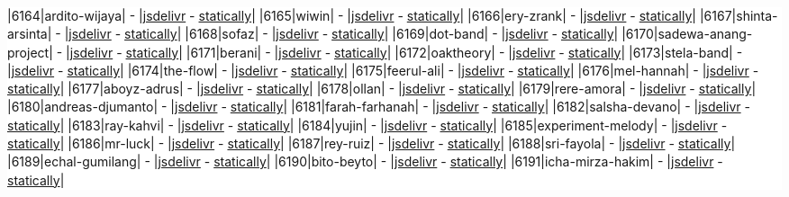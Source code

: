 |6164|ardito-wijaya| - |[jsdelivr](https://cdn.jsdelivr.net/gh/dbchord/a4-1-3/5001-10000/6001-6500/ardito-wijaya.png) - [statically](https://cdn.statically.io/gh/dbchord/a4-1-3/i/5001-10000/6001-6500/ardito-wijaya.png)|
|6165|wiwin| - |[jsdelivr](https://cdn.jsdelivr.net/gh/dbchord/a4-1-3/5001-10000/6001-6500/wiwin.png) - [statically](https://cdn.statically.io/gh/dbchord/a4-1-3/i/5001-10000/6001-6500/wiwin.png)|
|6166|ery-zrank| - |[jsdelivr](https://cdn.jsdelivr.net/gh/dbchord/a4-1-3/5001-10000/6001-6500/ery-zrank.png) - [statically](https://cdn.statically.io/gh/dbchord/a4-1-3/i/5001-10000/6001-6500/ery-zrank.png)|
|6167|shinta-arsinta| - |[jsdelivr](https://cdn.jsdelivr.net/gh/dbchord/a4-1-3/5001-10000/6001-6500/shinta-arsinta.png) - [statically](https://cdn.statically.io/gh/dbchord/a4-1-3/i/5001-10000/6001-6500/shinta-arsinta.png)|
|6168|sofaz| - |[jsdelivr](https://cdn.jsdelivr.net/gh/dbchord/a4-1-3/5001-10000/6001-6500/sofaz.png) - [statically](https://cdn.statically.io/gh/dbchord/a4-1-3/i/5001-10000/6001-6500/sofaz.png)|
|6169|dot-band| - |[jsdelivr](https://cdn.jsdelivr.net/gh/dbchord/a4-1-3/5001-10000/6001-6500/dot-band.png) - [statically](https://cdn.statically.io/gh/dbchord/a4-1-3/i/5001-10000/6001-6500/dot-band.png)|
|6170|sadewa-anang-project| - |[jsdelivr](https://cdn.jsdelivr.net/gh/dbchord/a4-1-3/5001-10000/6001-6500/sadewa-anang-project.png) - [statically](https://cdn.statically.io/gh/dbchord/a4-1-3/i/5001-10000/6001-6500/sadewa-anang-project.png)|
|6171|berani| - |[jsdelivr](https://cdn.jsdelivr.net/gh/dbchord/a4-1-3/5001-10000/6001-6500/berani.png) - [statically](https://cdn.statically.io/gh/dbchord/a4-1-3/i/5001-10000/6001-6500/berani.png)|
|6172|oaktheory| - |[jsdelivr](https://cdn.jsdelivr.net/gh/dbchord/a4-1-3/5001-10000/6001-6500/oaktheory.png) - [statically](https://cdn.statically.io/gh/dbchord/a4-1-3/i/5001-10000/6001-6500/oaktheory.png)|
|6173|stela-band| - |[jsdelivr](https://cdn.jsdelivr.net/gh/dbchord/a4-1-3/5001-10000/6001-6500/stela-band.png) - [statically](https://cdn.statically.io/gh/dbchord/a4-1-3/i/5001-10000/6001-6500/stela-band.png)|
|6174|the-flow| - |[jsdelivr](https://cdn.jsdelivr.net/gh/dbchord/a4-1-3/5001-10000/6001-6500/the-flow.png) - [statically](https://cdn.statically.io/gh/dbchord/a4-1-3/i/5001-10000/6001-6500/the-flow.png)|
|6175|feerul-ali| - |[jsdelivr](https://cdn.jsdelivr.net/gh/dbchord/a4-1-3/5001-10000/6001-6500/feerul-ali.png) - [statically](https://cdn.statically.io/gh/dbchord/a4-1-3/i/5001-10000/6001-6500/feerul-ali.png)|
|6176|mel-hannah| - |[jsdelivr](https://cdn.jsdelivr.net/gh/dbchord/a4-1-3/5001-10000/6001-6500/mel-hannah.png) - [statically](https://cdn.statically.io/gh/dbchord/a4-1-3/i/5001-10000/6001-6500/mel-hannah.png)|
|6177|aboyz-adrus| - |[jsdelivr](https://cdn.jsdelivr.net/gh/dbchord/a4-1-3/5001-10000/6001-6500/aboyz-adrus.png) - [statically](https://cdn.statically.io/gh/dbchord/a4-1-3/i/5001-10000/6001-6500/aboyz-adrus.png)|
|6178|ollan| - |[jsdelivr](https://cdn.jsdelivr.net/gh/dbchord/a4-1-3/5001-10000/6001-6500/ollan.png) - [statically](https://cdn.statically.io/gh/dbchord/a4-1-3/i/5001-10000/6001-6500/ollan.png)|
|6179|rere-amora| - |[jsdelivr](https://cdn.jsdelivr.net/gh/dbchord/a4-1-3/5001-10000/6001-6500/rere-amora.png) - [statically](https://cdn.statically.io/gh/dbchord/a4-1-3/i/5001-10000/6001-6500/rere-amora.png)|
|6180|andreas-djumanto| - |[jsdelivr](https://cdn.jsdelivr.net/gh/dbchord/a4-1-3/5001-10000/6001-6500/andreas-djumanto.png) - [statically](https://cdn.statically.io/gh/dbchord/a4-1-3/i/5001-10000/6001-6500/andreas-djumanto.png)|
|6181|farah-farhanah| - |[jsdelivr](https://cdn.jsdelivr.net/gh/dbchord/a4-1-3/5001-10000/6001-6500/farah-farhanah.png) - [statically](https://cdn.statically.io/gh/dbchord/a4-1-3/i/5001-10000/6001-6500/farah-farhanah.png)|
|6182|salsha-devano| - |[jsdelivr](https://cdn.jsdelivr.net/gh/dbchord/a4-1-3/5001-10000/6001-6500/salsha-devano.png) - [statically](https://cdn.statically.io/gh/dbchord/a4-1-3/i/5001-10000/6001-6500/salsha-devano.png)|
|6183|ray-kahvi| - |[jsdelivr](https://cdn.jsdelivr.net/gh/dbchord/a4-1-3/5001-10000/6001-6500/ray-kahvi.png) - [statically](https://cdn.statically.io/gh/dbchord/a4-1-3/i/5001-10000/6001-6500/ray-kahvi.png)|
|6184|yujin| - |[jsdelivr](https://cdn.jsdelivr.net/gh/dbchord/a4-1-3/5001-10000/6001-6500/yujin.png) - [statically](https://cdn.statically.io/gh/dbchord/a4-1-3/i/5001-10000/6001-6500/yujin.png)|
|6185|experiment-melody| - |[jsdelivr](https://cdn.jsdelivr.net/gh/dbchord/a4-1-3/5001-10000/6001-6500/experiment-melody.png) - [statically](https://cdn.statically.io/gh/dbchord/a4-1-3/i/5001-10000/6001-6500/experiment-melody.png)|
|6186|mr-luck| - |[jsdelivr](https://cdn.jsdelivr.net/gh/dbchord/a4-1-3/5001-10000/6001-6500/mr-luck.png) - [statically](https://cdn.statically.io/gh/dbchord/a4-1-3/i/5001-10000/6001-6500/mr-luck.png)|
|6187|rey-ruiz| - |[jsdelivr](https://cdn.jsdelivr.net/gh/dbchord/a4-1-3/5001-10000/6001-6500/rey-ruiz.png) - [statically](https://cdn.statically.io/gh/dbchord/a4-1-3/i/5001-10000/6001-6500/rey-ruiz.png)|
|6188|sri-fayola| - |[jsdelivr](https://cdn.jsdelivr.net/gh/dbchord/a4-1-3/5001-10000/6001-6500/sri-fayola.png) - [statically](https://cdn.statically.io/gh/dbchord/a4-1-3/i/5001-10000/6001-6500/sri-fayola.png)|
|6189|echal-gumilang| - |[jsdelivr](https://cdn.jsdelivr.net/gh/dbchord/a4-1-3/5001-10000/6001-6500/echal-gumilang.png) - [statically](https://cdn.statically.io/gh/dbchord/a4-1-3/i/5001-10000/6001-6500/echal-gumilang.png)|
|6190|bito-beyto| - |[jsdelivr](https://cdn.jsdelivr.net/gh/dbchord/a4-1-3/5001-10000/6001-6500/bito-beyto.png) - [statically](https://cdn.statically.io/gh/dbchord/a4-1-3/i/5001-10000/6001-6500/bito-beyto.png)|
|6191|icha-mirza-hakim| - |[jsdelivr](https://cdn.jsdelivr.net/gh/dbchord/a4-1-3/5001-10000/6001-6500/icha-mirza-hakim.png) - [statically](https://cdn.statically.io/gh/dbchord/a4-1-3/i/5001-10000/6001-6500/icha-mirza-hakim.png)|